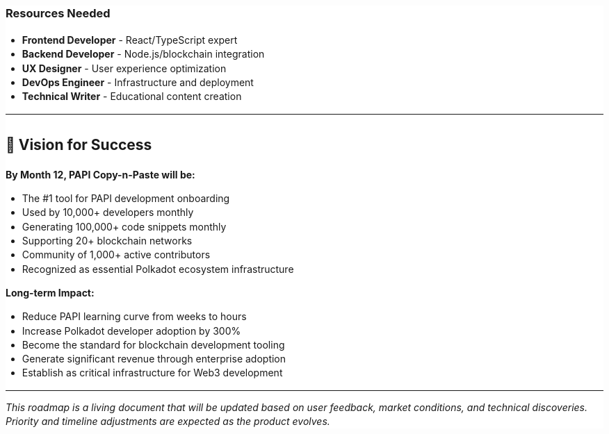 ### Resources Needed
- **Frontend Developer** - React/TypeScript expert
- **Backend Developer** - Node.js/blockchain integration
- **UX Designer** - User experience optimization
- **DevOps Engineer** - Infrastructure and deployment
- **Technical Writer** - Educational content creation

---

## 🎉 Vision for Success

**By Month 12, PAPI Copy-n-Paste will be:**
- The #1 tool for PAPI development onboarding
- Used by 10,000+ developers monthly
- Generating 100,000+ code snippets monthly
- Supporting 20+ blockchain networks
- Community of 1,000+ active contributors
- Recognized as essential Polkadot ecosystem infrastructure

**Long-term Impact:**
- Reduce PAPI learning curve from weeks to hours
- Increase Polkadot developer adoption by 300%
- Become the standard for blockchain development tooling
- Generate significant revenue through enterprise adoption
- Establish as critical infrastructure for Web3 development

---

*This roadmap is a living document that will be updated based on user feedback, market conditions, and technical discoveries. Priority and timeline adjustments are expected as the product evolves.*